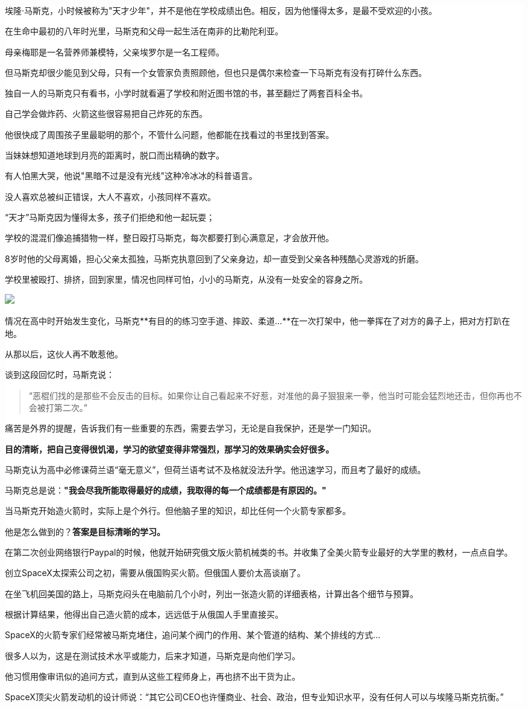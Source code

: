 埃隆·马斯克，小时候被称为"天才少年"，并不是他在学校成绩出色。相反，因为他懂得太多，是最不受欢迎的小孩。

在生命中最初的八年时光里，马斯克和父母一起生活在南非的比勒陀利亚。

母亲梅耶是一名营养师兼模特，父亲埃罗尔是一名工程师。

但马斯克却很少能见到父母，只有一个女管家负责照顾他，但也只是偶尔来检查一下马斯克有没有打碎什么东西。

独自一人的马斯克只有看书，小学时就看遍了学校和附近图书馆的书，甚至翻烂了两套百科全书。

自己学会做炸药、火箭这些很容易把自己炸死的东西。

他很快成了周围孩子里最聪明的那个，不管什么问题，他都能在找看过的书里找到答案。

当妹妹想知道地球到月亮的距离时，脱口而出精确的数字。

有人怕黑大哭，他说"黑暗不过是没有光线"这种冷冰冰的科普语言。

没人喜欢总被纠正错误，大人不喜欢，小孩同样不喜欢。

“天才”马斯克因为懂得太多，孩子们拒绝和他一起玩耍；

学校的混混们像追捕猎物一样，整日殴打马斯克，每次都要打到心满意足，才会放开他。

8岁时他的父母离婚，担心父亲太孤独，马斯克执意回到了父亲身边，却一直受到父亲各种残酷心灵游戏的折磨。

学校里被殴打、排挤，回到家里，情况也同样可怕，小小的马斯克，从没有一处安全的容身之所。

![](http://favorites.ren/assets/images/2021/it/shoufu/shoufu04.jpg) 

情况在高中时开始发生变化，马斯克**有目的的练习空手道、摔跤、柔道...**在一次打架中，他一拳挥在了对方的鼻子上，把对方打趴在地。

从那以后，这伙人再不敢惹他。

谈到这段回忆时，马斯克说：

>“恶棍们找的是那些不会反击的目标。如果你让自己看起来不好惹，对准他的鼻子狠狠来一拳，他当时可能会猛烈地还击，但你再也不会被打第二次。”

痛苦是外界的提醒，告诉我们有一些重要的东西，需要去学习，无论是自我保护，还是学一门知识。

**目的清晰，把自己变得很饥渴，学习的欲望变得非常强烈，那学习的效果确实会好很多。**

马斯克认为高中必修课荷兰语“毫无意义”，但荷兰语考试不及格就没法升学。他迅速学习，而且考了最好的成绩。

马斯克总是说：**"我会尽我所能取得最好的成绩，我取得的每一个成绩都是有原因的。"**

当马斯克开始造火箭时，实际上是个外行。但他脑子里的知识，却比任何一个火箭专家都多。

他是怎么做到的？**答案是目标清晰的学习。**

在第二次创业网络银行Paypal的时候，他就开始研究俄文版火箭机械类的书。并收集了全美火箭专业最好的大学里的教材，一点点自学。

创立SpaceX太探索公司之初，需要从俄国购买火箭。但俄国人要价太高谈崩了。

在坐飞机回美国的路上，马斯克闷头在电脑前几个小时，列出一张造火箭的详细表格，计算出各个细节与预算。

根据计算结果，他得出自己造火箭的成本，远远低于从俄国人手里直接买。

SpaceX的火箭专家们经常被马斯克堵住，追问某个阀门的作用、某个管道的结构、某个排线的方式...

很多人以为，这是在测试技术水平或能力，后来才知道，马斯克是向他们学习。

他习惯用像审讯似的追问方式，直到从这些工程师身上，再也挤不出干货为止。

SpaceX顶尖火箭发动机的设计师说：“其它公司CEO也许懂商业、社会、政治，但专业知识水平，没有任何人可以与埃隆马斯克抗衡。”

